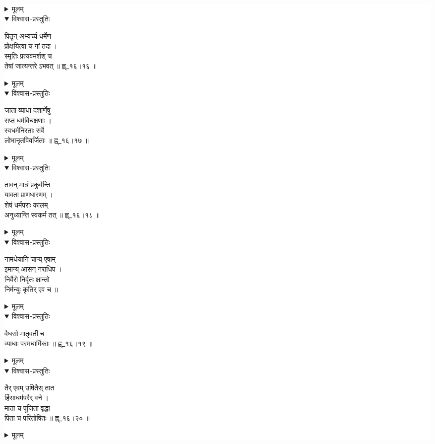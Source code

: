 <details><summary>मूलम्</summary></details>

<details open><summary>विश्वास-प्रस्तुतिः</summary>

पितॄन् अभ्यर्च्य धर्मेण  
प्रोक्षयित्वा च गां तदा ।  
स्मृतिः प्रत्यवमर्शश् च  
तेषां जात्यन्तरे ऽभवत् ॥ ह्व्_१६।१६ ॥
</details>

<details><summary>मूलम्</summary></details>

<details open><summary>विश्वास-प्रस्तुतिः</summary>

जाता व्याधा दशार्णेषु  
सप्त धर्मविचक्षणाः ।  
स्वधर्मनिरताः सर्वे  
लोभानृतविवर्जिताः ॥ ह्व्_१६।१७ ॥
</details>

<details><summary>मूलम्</summary></details>

<details open><summary>विश्वास-प्रस्तुतिः</summary>

तावन् मात्रं प्रकुर्वन्ति  
यावता प्राणधारणम् ।  
शेषं धर्मपराः कालम्  
अनुध्यान्ति स्वकर्म तत् ॥ ह्व्_१६।१८ ॥
</details>

<details><summary>मूलम्</summary></details>

<details open><summary>विश्वास-प्रस्तुतिः</summary>

नामधेयानि चाप्य् एषाम्  
इमान्य् आसन् नराधिप ।  
निर्वैरो निर्वृतः क्षान्तो  
निर्मन्युः कृतिर् एव च ॥
</details>

<details><summary>मूलम्</summary></details>

<details open><summary>विश्वास-प्रस्तुतिः</summary>

वैधसो मातृवर्ती च  
व्याधाः परमधार्मिकाः ॥ ह्व्_१६।१९ ॥
</details>

<details><summary>मूलम्</summary></details>

<details open><summary>विश्वास-प्रस्तुतिः</summary>

तैर् एवम् उषितैस् तात  
हिंसाधर्मपरैर् वने ।  
माता च पूजिता वृद्धा  
पिता च परितोषितः ॥ ह्व्_१६।२० ॥
</details>

<details><summary>मूलम्</summary></details>
